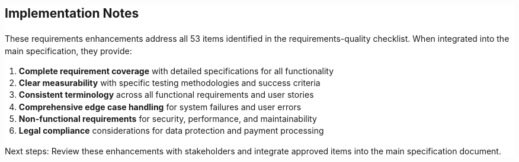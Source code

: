 ## Implementation Notes

These requirements enhancements address all 53 items identified in the requirements-quality checklist. When integrated into the main specification, they provide:

1. **Complete requirement coverage** with detailed specifications for all functionality
2. **Clear measurability** with specific testing methodologies and success criteria
3. **Consistent terminology** across all functional requirements and user stories
4. **Comprehensive edge case handling** for system failures and user errors
5. **Non-functional requirements** for security, performance, and maintainability
6. **Legal compliance** considerations for data protection and payment processing

Next steps: Review these enhancements with stakeholders and integrate approved items into the main specification document.